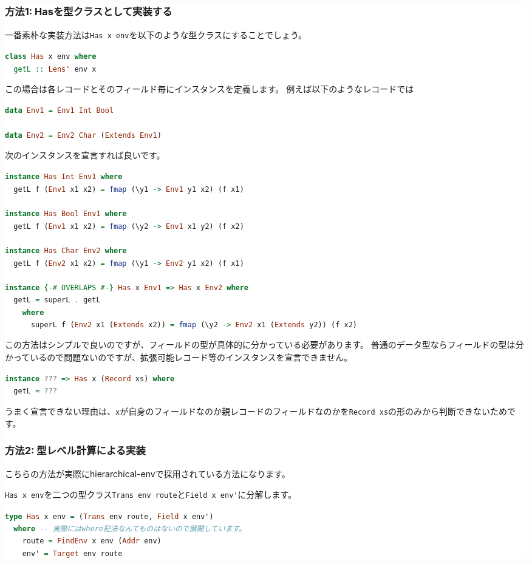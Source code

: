### 方法1: Hasを型クラスとして実装する
一番素朴な実装方法は`Has x env`を以下のような型クラスにすることでしょう。

```haskell
class Has x env where
  getL :: Lens' env x
```

この場合は各レコードとそのフィールド毎にインスタンスを定義します。
例えば以下のようなレコードでは

```haskell
data Env1 = Env1 Int Bool

data Env2 = Env2 Char (Extends Env1)
```

次のインスタンスを宣言すれば良いです。

```haskell
instance Has Int Env1 where
  getL f (Env1 x1 x2) = fmap (\y1 -> Env1 y1 x2) (f x1)

instance Has Bool Env1 where
  getL f (Env1 x1 x2) = fmap (\y2 -> Env1 x1 y2) (f x2)

instance Has Char Env2 where
  getL f (Env2 x1 x2) = fmap (\y1 -> Env2 y1 x2) (f x1)

instance {-# OVERLAPS #-} Has x Env1 => Has x Env2 where
  getL = superL . getL
    where
      superL f (Env2 x1 (Extends x2)) = fmap (\y2 -> Env2 x1 (Extends y2)) (f x2)  
```

この方法はシンプルで良いのですが、フィールドの型が具体的に分かっている必要があります。
普通のデータ型ならフィールドの型は分かっているので問題ないのですが、拡張可能レコード等のインスタンスを宣言できません。

```haskell
instance ??? => Has x (Record xs) where
  getL = ???
```

うまく宣言できない理由は、`x`が自身のフィールドなのか親レコードのフィールドなのかを`Record xs`の形のみから判断できないためです。
 
### 方法2: 型レベル計算による実装

こちらの方法が実際にhierarchical-envで採用されている方法になります。

`Has x env`を二つの型クラス`Trans env route`と`Field x env'`に分解します。

```haskell
type Has x env = (Trans env route, Field x env')
  where -- 実際にはwhere記法なんてものはないので展開しています。 
    route = FindEnv x env (Addr env)
    env' = Target env route
```
